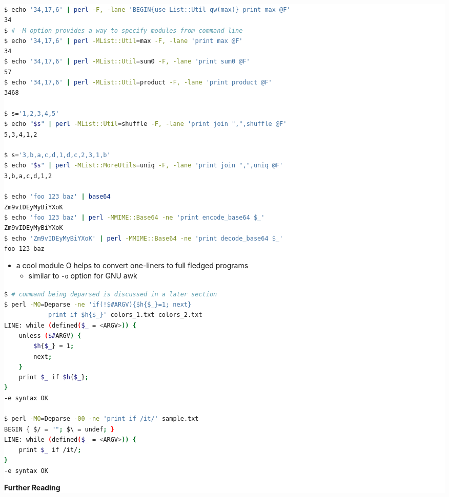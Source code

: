 ```bash
$ echo '34,17,6' | perl -F, -lane 'BEGIN{use List::Util qw(max)} print max @F'
34
$ # -M option provides a way to specify modules from command line
$ echo '34,17,6' | perl -MList::Util=max -F, -lane 'print max @F'
34
$ echo '34,17,6' | perl -MList::Util=sum0 -F, -lane 'print sum0 @F'
57
$ echo '34,17,6' | perl -MList::Util=product -F, -lane 'print product @F'
3468

$ s='1,2,3,4,5'
$ echo "$s" | perl -MList::Util=shuffle -F, -lane 'print join ",",shuffle @F'
5,3,4,1,2

$ s='3,b,a,c,d,1,d,c,2,3,1,b'
$ echo "$s" | perl -MList::MoreUtils=uniq -F, -lane 'print join ",",uniq @F'
3,b,a,c,d,1,2

$ echo 'foo 123 baz' | base64
Zm9vIDEyMyBiYXoK
$ echo 'foo 123 baz' | perl -MMIME::Base64 -ne 'print encode_base64 $_'
Zm9vIDEyMyBiYXoK
$ echo 'Zm9vIDEyMyBiYXoK' | perl -MMIME::Base64 -ne 'print decode_base64 $_'
foo 123 baz
```

* a cool module [O](https://perldoc.perl.org/O.html) helps to convert one-liners to full fledged programs
    * similar to `-o` option for GNU awk

```bash
$ # command being deparsed is discussed in a later section
$ perl -MO=Deparse -ne 'if(!$#ARGV){$h{$_}=1; next}
            print if $h{$_}' colors_1.txt colors_2.txt
LINE: while (defined($_ = <ARGV>)) {
    unless ($#ARGV) {
        $h{$_} = 1;
        next;
    }
    print $_ if $h{$_};
}
-e syntax OK

$ perl -MO=Deparse -00 -ne 'print if /it/' sample.txt
BEGIN { $/ = ""; $\ = undef; }
LINE: while (defined($_ = <ARGV>)) {
    print $_ if /it/;
}
-e syntax OK
```

**Further Reading**
